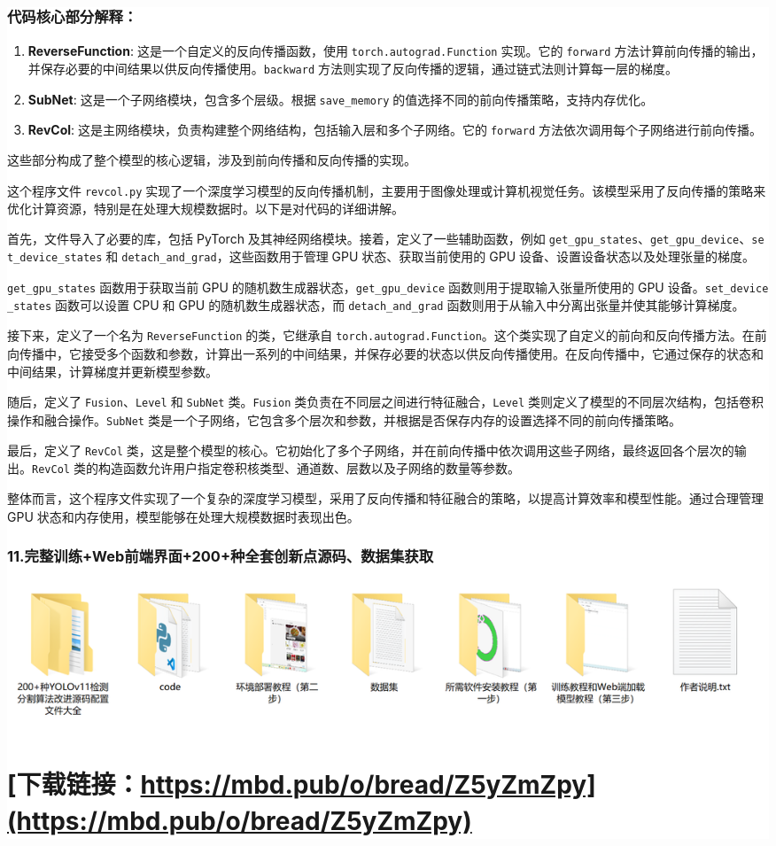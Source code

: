 ### 代码核心部分解释：
1. **ReverseFunction**: 这是一个自定义的反向传播函数，使用 `torch.autograd.Function` 实现。它的 `forward` 方法计算前向传播的输出，并保存必要的中间结果以供反向传播使用。`backward` 方法则实现了反向传播的逻辑，通过链式法则计算每一层的梯度。

2. **SubNet**: 这是一个子网络模块，包含多个层级。根据 `save_memory` 的值选择不同的前向传播策略，支持内存优化。

3. **RevCol**: 这是主网络模块，负责构建整个网络结构，包括输入层和多个子网络。它的 `forward` 方法依次调用每个子网络进行前向传播。

这些部分构成了整个模型的核心逻辑，涉及到前向传播和反向传播的实现。

这个程序文件 `revcol.py` 实现了一个深度学习模型的反向传播机制，主要用于图像处理或计算机视觉任务。该模型采用了反向传播的策略来优化计算资源，特别是在处理大规模数据时。以下是对代码的详细讲解。

首先，文件导入了必要的库，包括 PyTorch 及其神经网络模块。接着，定义了一些辅助函数，例如 `get_gpu_states`、`get_gpu_device`、`set_device_states` 和 `detach_and_grad`，这些函数用于管理 GPU 状态、获取当前使用的 GPU 设备、设置设备状态以及处理张量的梯度。

`get_gpu_states` 函数用于获取当前 GPU 的随机数生成器状态，`get_gpu_device` 函数则用于提取输入张量所使用的 GPU 设备。`set_device_states` 函数可以设置 CPU 和 GPU 的随机数生成器状态，而 `detach_and_grad` 函数则用于从输入中分离出张量并使其能够计算梯度。

接下来，定义了一个名为 `ReverseFunction` 的类，它继承自 `torch.autograd.Function`。这个类实现了自定义的前向和反向传播方法。在前向传播中，它接受多个函数和参数，计算出一系列的中间结果，并保存必要的状态以供反向传播使用。在反向传播中，它通过保存的状态和中间结果，计算梯度并更新模型参数。

随后，定义了 `Fusion`、`Level` 和 `SubNet` 类。`Fusion` 类负责在不同层之间进行特征融合，`Level` 类则定义了模型的不同层次结构，包括卷积操作和融合操作。`SubNet` 类是一个子网络，它包含多个层次和参数，并根据是否保存内存的设置选择不同的前向传播策略。

最后，定义了 `RevCol` 类，这是整个模型的核心。它初始化了多个子网络，并在前向传播中依次调用这些子网络，最终返回各个层次的输出。`RevCol` 类的构造函数允许用户指定卷积核类型、通道数、层数以及子网络的数量等参数。

整体而言，这个程序文件实现了一个复杂的深度学习模型，采用了反向传播和特征融合的策略，以提高计算效率和模型性能。通过合理管理 GPU 状态和内存使用，模型能够在处理大规模数据时表现出色。

### 11.完整训练+Web前端界面+200+种全套创新点源码、数据集获取

![19.png](19.png)


# [下载链接：https://mbd.pub/o/bread/Z5yZmZpy](https://mbd.pub/o/bread/Z5yZmZpy)